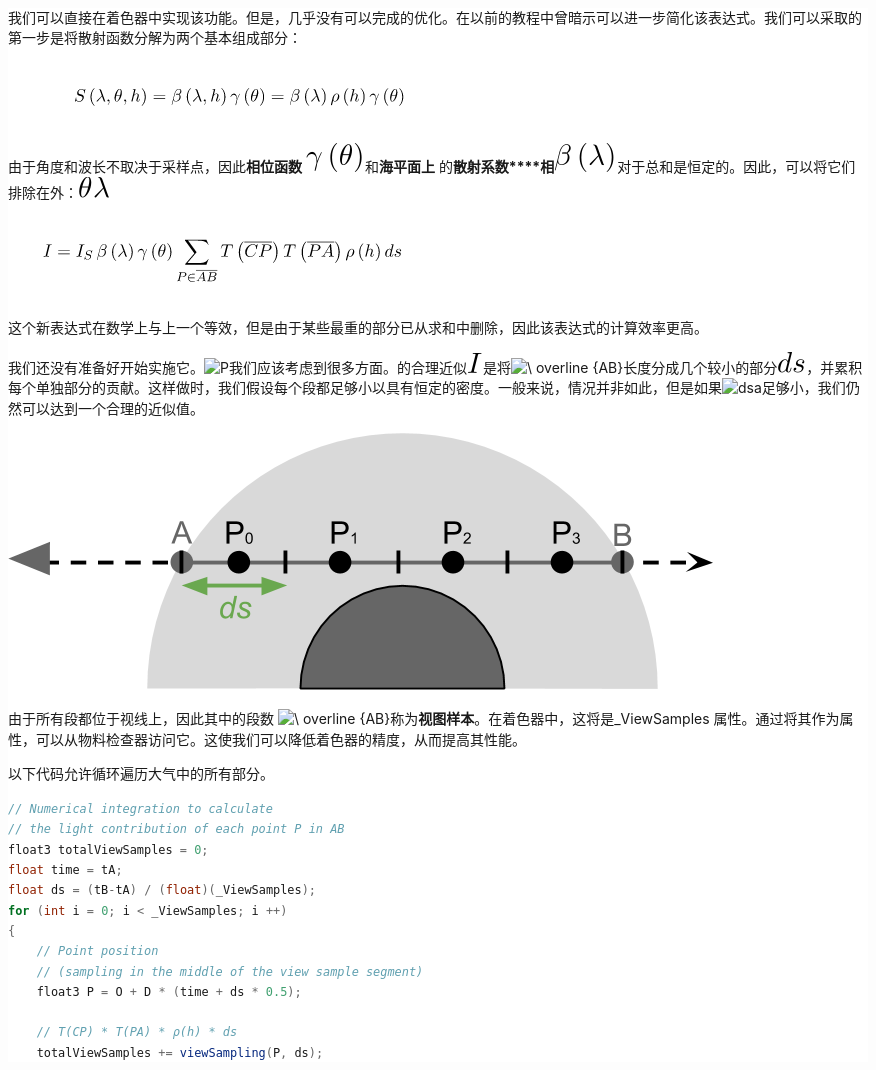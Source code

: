 我们可以直接在着色器中实现该功能。但是，几乎没有可以完成的优化。在以前的教程中曾暗示可以进一步简化该表达式。我们可以采取的第一步是将散射函数分解为两个基本组成部分：

![image-20200507201525739](AtmosphericScatteringShader.assets/image-20200507201525739.png)

由于角度和波长不取决于采样点，因此**相位函数** ![\ gamma \ left（\ theta \ right）](AtmosphericScatteringShader.assets/quicklatex.com-8fb8614c124bbd60135ff4d00fea2437_l3.svg)和**海平面上** 的**散射系数****相**![\ beta \ left（\ lambda \ right）](AtmosphericScatteringShader.assets/quicklatex.com-05448a0957014b2892578b9b570bc9e4_l3.svg)对于总和是恒定的。因此，可以将它们排除在外：![\ theta](AtmosphericScatteringShader.assets/quicklatex.com-7b2034939b850e3311120fca462ab64e_l3.svg)![\ lambda](AtmosphericScatteringShader.assets/quicklatex.com-8c37d2f1acb1d49f3e5e655797880475_l3.svg)

![image-20200507201537414](AtmosphericScatteringShader.assets/image-20200507201537414.png)

这个新表达式在数学上与上一个等效，但是由于某些最重的部分已从求和中删除，因此该表达式的计算效率更高。

我们还没有准备好开始实施它。![P](https://www.alanzucconi.com/wp-content/ql-cache/quicklatex.com-fda1e51b12ba3624074fcbebad72b1fc_l3.svg)我们应该考虑到很多方面。的合理近似![一世](AtmosphericScatteringShader.assets/quicklatex.com-14b16a74c9ddcc6f9be3e94b9c8d8f08_l3.svg)是将![\ overline {AB}](https://www.alanzucconi.com/wp-content/ql-cache/quicklatex.com-01e3f48fa11a50273e3889539222abe7_l3.svg)长度分成几个较小的部分![ds](AtmosphericScatteringShader.assets/quicklatex.com-0793eaa7d07ca060bd29efdb05f4ed82_l3.svg)，并累积每个单独部分的贡献。这样做时，我们假设每个段都足够小以具有恒定的密度。一般来说，情况并非如此，但是如果![ds](https://www.alanzucconi.com/wp-content/ql-cache/quicklatex.com-0793eaa7d07ca060bd29efdb05f4ed82_l3.svg)a足够小，我们仍然可以达到一个合理的近似值。

![img](AtmosphericScatteringShader.assets/scattering_12.png)

由于所有段都位于视线上，因此其中的段数  ![\ overline {AB}](https://www.alanzucconi.com/wp-content/ql-cache/quicklatex.com-01e3f48fa11a50273e3889539222abe7_l3.svg)称为**视图样本**。在着色器中，这将是_ViewSamples  属性。通过将其作为属性，可以从物料检查器访问它。这使我们可以降低着色器的精度，从而提高其性能。

以下代码允许循环遍历大气中的所有部分。

```glsl
// Numerical integration to calculate
// the light contribution of each point P in AB
float3 totalViewSamples = 0;
float time = tA;
float ds = (tB-tA) / (float)(_ViewSamples);
for (int i = 0; i < _ViewSamples; i ++)
{
	// Point position
	// (sampling in the middle of the view sample segment)
	float3 P = O + D * (time + ds * 0.5);

	// T(CP) * T(PA) * ρ(h) * ds
	totalViewSamples += viewSampling(P, ds);
```